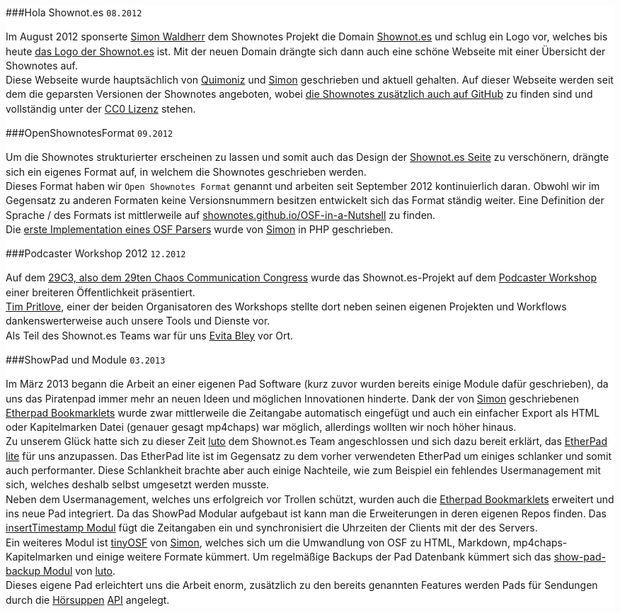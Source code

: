 
###Hola Shownot.es ```08.2012```

Im August 2012 sponserte [Simon Waldherr](http://simon.waldherr.eu/) dem Shownotes Projekt die Domain [Shownot.es](http://shownot.es/) und schlug ein Logo vor, welches bis heute [das Logo der Shownot.es](https://raw.github.com/shownotes/about-us/master/shownotes.png) ist. Mit der neuen Domain drängte sich dann auch eine schöne Webseite mit einer Übersicht der Shownotes auf.  
Diese Webseite wurde hauptsächlich von [Quimoniz](https://alpha.app.net/quimoniz) und [Simon](http://simon.waldherr.eu/) geschrieben und aktuell gehalten. Auf dieser Webseite werden seit dem die geparsten Versionen der Shownotes angeboten, wobei [die Shownotes zusätzlich auch auf GitHub](https://github.com/shownotes/shownot.es) zu finden sind und vollständig unter der [CC0 Lizenz](http://creativecommons.org/publicdomain/zero/1.0/) stehen.


###OpenShownotesFormat ```09.2012```

Um die Shownotes strukturierter erscheinen zu lassen und somit auch das Design der [Shownot.es Seite](http://shownot.es/) zu verschönern, drängte sich ein eigenes Format auf, in welchem die Shownotes geschrieben werden.  
Dieses Format haben wir ```Open Shownotes Format``` genannt und arbeiten seit September 2012 kontinuierlich daran. Obwohl wir im Gegensatz zu anderen Formaten keine Versionsnummern besitzen entwickelt sich das Format ständig weiter. Eine Definition der Sprache / des Formats ist mittlerweile auf [shownotes.github.io/OSF-in-a-Nutshell](http://shownotes.github.io/OSF-in-a-Nutshell/#deutsch) zu finden.  
Die [erste Implementation eines OSF Parsers](https://github.com/shownotes/OpenShownotesFormat) wurde von [Simon](http://simon.waldherr.eu/) in PHP geschrieben.


###Podcaster Workshop 2012 ```12.2012```

Auf dem [29C3, also dem 29ten Chaos Communication Congress](http://events.ccc.de/category/29c3/) wurde das Shownot.es-Projekt auf dem [Podcaster Workshop](http://events.ccc.de/congress/2012/wiki/Podcaster_Workshop) einer breiteren Öffentlichkeit präsentiert.  
[Tim Pritlove](http://metaebene.me/timpritlove/), einer der beiden Organisatoren des Workshops stellte dort neben seinen eigenen Projekten und Workflows dankenswerterweise auch unsere Tools und Dienste vor.  
Als Teil des Shownot.es Teams war für uns [Evita Bley](https://alpha.app.net/evita) vor Ort.


###ShowPad und Module ```03.2013```

Im März 2013 begann die Arbeit an einer eigenen Pad Software (kurz zuvor wurden bereits einige Module dafür geschrieben), da uns das Piratenpad immer mehr an neuen Ideen und möglichen Innovationen hinderte. Dank der von [Simon](http://simon.waldherr.eu/) geschriebenen [Etherpad Bookmarklets](https://github.com/shownotes/EtherpadBookmarklets) wurde zwar mittlerweile die Zeitangabe automatisch eingefügt und auch ein einfacher Export als HTML oder Kapitelmarken Datei (genauer gesagt mp4chaps) war möglich, allerdings wollten wir noch höher hinaus.  
Zu unserem Glück hatte sich zu dieser Zeit [luto](http://luto.at/) dem Shownot.es Team angeschlossen und sich dazu bereit erklärt, das [EtherPad lite](https://github.com/ether/etherpad-lite) für uns anzupassen. Das EtherPad lite ist im Gegensatz zu dem vorher verwendeten EtherPad um einiges schlanker und somit auch performanter. Diese Schlankheit brachte aber auch einige Nachteile, wie zum Beispiel ein fehlendes Usermanagement mit sich, welches deshalb selbst umgesetzt werden musste.  
Neben dem Usermanagement, welches uns erfolgreich vor Trollen schützt, wurden auch die [Etherpad Bookmarklets](https://github.com/shownotes/EtherpadBookmarklets) erweitert und ins neue Pad integriert. Da das ShowPad Modular aufgebaut ist kann man die Erweiterungen in deren eigenen Repos finden. Das [insertTimestamp Modul](https://github.com/shownotes/ep_insertTimestamp) fügt die Zeitangaben ein und synchronisiert die Uhrzeiten der Clients mit der des Servers.  
Ein weiteres Modul ist [tinyOSF](https://github.com/shownotes/tinyOSF.js) von [Simon](http://simon.waldherr.eu/), welches sich um die Umwandlung von OSF zu HTML, Markdown, mp4chaps-Kapitelmarken und einige weitere Formate kümmert.
Um regelmäßige Backups der Pad Datenbank kümmert sich das [show-pad-backup Modul](https://github.com/shownotes/show-pad-backup) von [luto](http://luto.at/).  
Dieses eigene Pad erleichtert uns die Arbeit enorm, zusätzlich zu den bereits genannten Features werden Pads für Sendungen durch die [Hörsuppen](http://hoersuppe.de/) [API](http://hoersuppe.de/feature/api.txt) angelegt.
